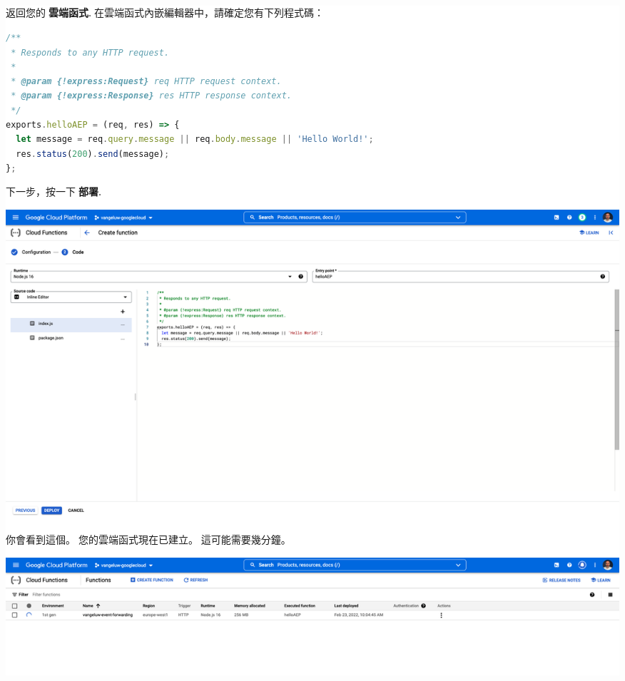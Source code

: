 返回您的 **雲端函式**.
在雲端函式內嵌編輯器中，請確定您有下列程式碼：

```javascript
/**
 * Responds to any HTTP request.
 *
 * @param {!express:Request} req HTTP request context.
 * @param {!express:Response} res HTTP response context.
 */
exports.helloAEP = (req, res) => {
  let message = req.query.message || req.body.message || 'Hello World!';
  res.status(200).send(message);
};
```

下一步，按一下 **部署**.

![GCP](./images/gcp13.png)

你會看到這個。 您的雲端函式現在已建立。 這可能需要幾分鐘。

![GCP](./images/gcp14.png)
